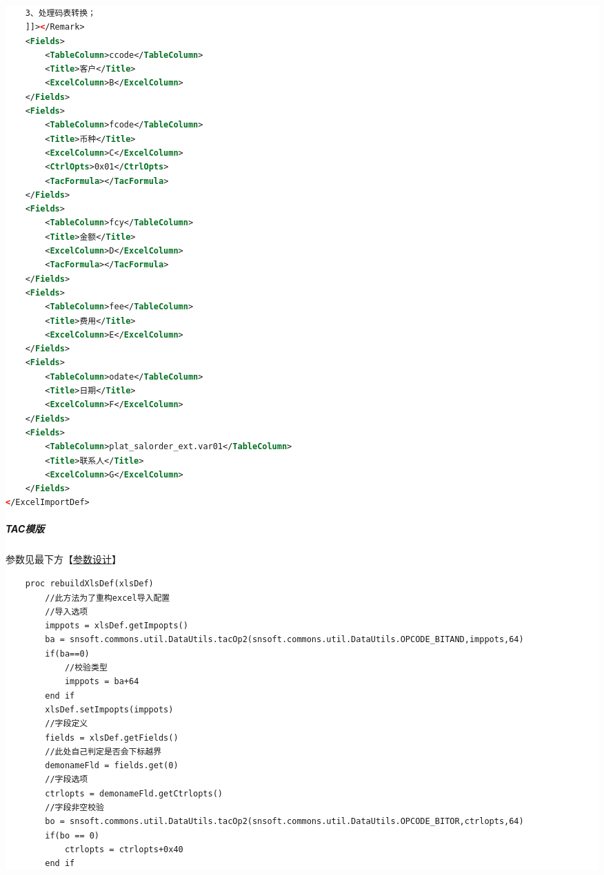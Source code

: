 ```xml
	3、处理码表转换；
	]]></Remark>
	<Fields>
		<TableColumn>ccode</TableColumn>
		<Title>客户</Title>
		<ExcelColumn>B</ExcelColumn>
	</Fields>
	<Fields>
		<TableColumn>fcode</TableColumn>
		<Title>币种</Title>
		<ExcelColumn>C</ExcelColumn>
		<CtrlOpts>0x01</CtrlOpts>
		<TacFormula></TacFormula>
	</Fields>
	<Fields>
		<TableColumn>fcy</TableColumn>
		<Title>金额</Title>
		<ExcelColumn>D</ExcelColumn>
		<TacFormula></TacFormula>
	</Fields>
	<Fields>
		<TableColumn>fee</TableColumn>
		<Title>费用</Title>
		<ExcelColumn>E</ExcelColumn>
	</Fields>
	<Fields>
		<TableColumn>odate</TableColumn>
		<Title>日期</Title>
		<ExcelColumn>F</ExcelColumn>
	</Fields>
	<Fields>
		<TableColumn>plat_salorder_ext.var01</TableColumn>
		<Title>联系人</Title>
		<ExcelColumn>G</ExcelColumn>
	</Fields>
</ExcelImportDef>
```
##### TAC模版
参数见最下方【[参数设计](#参数设计)】
```text
    proc rebuildXlsDef(xlsDef)
        //此方法为了重构excel导入配置
        //导入选项
        imppots = xlsDef.getImpopts()
        ba = snsoft.commons.util.DataUtils.tacOp2(snsoft.commons.util.DataUtils.OPCODE_BITAND,imppots,64)
        if(ba==0)
            //校验类型
            imppots = ba+64
        end if
        xlsDef.setImpopts(imppots)
        //字段定义
        fields = xlsDef.getFields()
        //此处自己判定是否会下标越界
        demonameFld = fields.get(0)
        //字段选项
        ctrlopts = demonameFld.getCtrlopts()
        //字段非空校验
        bo = snsoft.commons.util.DataUtils.tacOp2(snsoft.commons.util.DataUtils.OPCODE_BITOR,ctrlopts,64)
        if(bo == 0)
            ctrlopts = ctrlopts+0x40
        end if
```